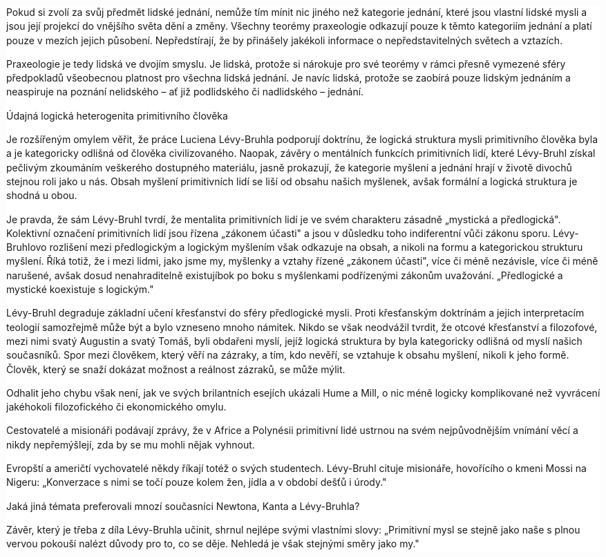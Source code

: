 Pokud si zvolí za svůj předmět lidské jednání, nemůže tím mínit nic jiného než kategorie jednání, které jsou vlastní lidské mysli a jsou její projekcí do vnějšího světa dění a změny. Všechny teorémy praxeologie odkazují pouze k těmto kategoriím jednání a platí pouze v mezích jejich působení. Nepředstírají, že by přinášely jakékoli informace o nepředstavitelných světech a vztazích.

Praxeologie je tedy lidská ve dvojím smyslu. Je lidská, protože si nárokuje pro své teorémy v rámci přesně vymezené sféry předpokladů všeobecnou platnost pro všechna lidská jednání. Je navíc lidská, protože se zaobírá pouze lidským jednáním a neaspiruje na poznání nelidského – ať již podlidského či nadlidského – jednání.



Údajná logická heterogenita primitivního člověka

Je rozšířeným omylem věřit, že práce Luciena Lévy-Bruhla podporují doktrínu, že logická struktura mysli primitivního člověka byla a je kategoricky odlišná od člověka civilizovaného. Naopak, závěry o mentálních funkcích primitivních lidí, které Lévy-Bruhl získal pečlivým zkoumáním veškerého dostupného materiálu, jasně prokazují, že kategorie myšlení a jednání hrají v životě divochů stejnou roli jako u nás. Obsah myšlení primitivních lidí se liší od obsahu našich myšlenek, avšak formální a logická struktura je shodná u obou.

Je pravda, že sám Lévy-Bruhl tvrdí, že mentalita primitivních lidí je ve svém charakteru zásadně „mystická a předlogická". Kolektivní označení primitivních lidí jsou řízena „zákonem účasti" a jsou v důsledku toho indiferentní vůči zákonu sporu. Lévy-Bruhlovo rozlišení mezi předlogickým a logickým myšlením však odkazuje na obsah, a nikoli na formu a kategorickou strukturu myšlení. Říká totiž, že i mezi lidmi, jako jsme my, myšlenky a vztahy řízené „zákonem účasti", více či méně nezávisle, více či méně narušené, avšak dosud nenahraditelně existujíbok po boku s myšlenkami podřízenými zákonům uvažování. „Předlogické a mystické koexistuje s logickým."

Lévy-Bruhl degraduje základní učení křesťanství do sféry předlogické mysli. Proti křesťanským doktrínám a jejich interpretacím teologií samozřejmě může být a bylo vzneseno mnoho námitek. Nikdo se však neodvážil tvrdit, že otcové křesťanství a filozofové, mezi nimi svatý Augustin a svatý Tomáš, byli obdařeni myslí, jejíž logická struktura by byla kategoricky odlišná od myslí našich současníků. Spor mezi člověkem, který věří na zázraky, a tím, kdo nevěří, se vztahuje k obsahu myšlení, nikoli k jeho formě. Člověk, který se snaží dokázat možnost a reálnost zázraků, se může mýlit.

Odhalit jeho chybu však není, jak ve svých brilantních esejích ukázali Hume a Mill, o nic méně logicky komplikované než vyvrácení jakéhokoli filozofického či ekonomického omylu.

Cestovatelé a misionáři podávají zprávy, že v Africe a Polynésii primitivní lidé ustrnou na svém nejpůvodnějším vnímání věcí a nikdy nepřemýšlejí, zda by se mu mohli nějak vyhnout.



Evropští a američtí vychovatelé někdy říkají totéž o svých studentech. Lévy-Bruhl cituje misionáře, hovořícího o kmeni Mossi na Nigeru: „Konverzace s nimi se točí pouze kolem žen, jídla a v období dešťů i úrody."

Jaká jiná témata preferovali mnozí současníci Newtona, Kanta a Lévy-Bruhla?

Závěr, který je třeba z díla Lévy-Bruhla učinit, shrnul nejlépe svými vlastními slovy: „Primitivní mysl se stejně jako naše s plnou vervou pokouší nalézt důvody pro to, co se děje. Nehledá je však stejnými směry jako my."

